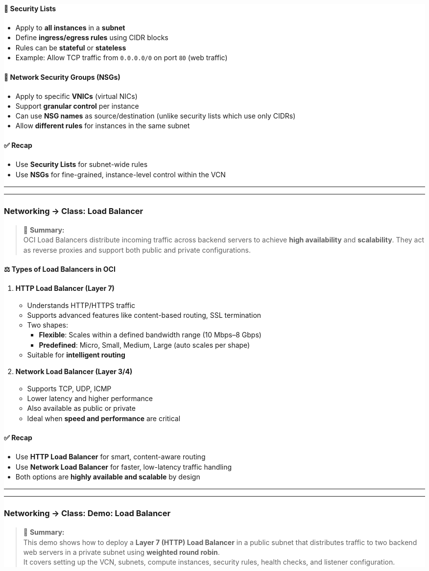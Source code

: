 #### 🔐 Security Lists
- Apply to **all instances** in a **subnet**
- Define **ingress/egress rules** using CIDR blocks
- Rules can be **stateful** or **stateless**
- Example: Allow TCP traffic from `0.0.0.0/0` on port `80` (web traffic)

#### 🧱 Network Security Groups (NSGs)
- Apply to specific **VNICs** (virtual NICs)
- Support **granular control** per instance
- Can use **NSG names** as source/destination (unlike security lists which use only CIDRs)
- Allow **different rules** for instances in the same subnet

#### ✅ Recap
- Use **Security Lists** for subnet-wide rules
- Use **NSGs** for fine-grained, instance-level control within the VCN

---
---

### Networking → Class: **Load Balancer**

> 📝 **Summary:**  
> OCI Load Balancers distribute incoming traffic across backend servers to achieve **high availability** and **scalability**. They act as reverse proxies and support both public and private configurations.

#### ⚖️ Types of Load Balancers in OCI

1. **HTTP Load Balancer (Layer 7)**  
   - Understands HTTP/HTTPS traffic  
   - Supports advanced features like content-based routing, SSL termination  
   - Two shapes:
     - **Flexible**: Scales within a defined bandwidth range (10 Mbps–8 Gbps)
     - **Predefined**: Micro, Small, Medium, Large (auto scales per shape)  
   - Suitable for **intelligent routing**

2. **Network Load Balancer (Layer 3/4)**  
   - Supports TCP, UDP, ICMP  
   - Lower latency and higher performance  
   - Also available as public or private  
   - Ideal when **speed and performance** are critical

#### ✅ Recap
- Use **HTTP Load Balancer** for smart, content-aware routing  
- Use **Network Load Balancer** for faster, low-latency traffic handling  
- Both options are **highly available and scalable** by design
  
---
---
### Networking → Class: **Demo: Load Balancer**

> 📝 **Summary:**  
> This demo shows how to deploy a **Layer 7 (HTTP) Load Balancer** in a public subnet that distributes traffic to two backend web servers in a private subnet using **weighted round robin**.  
> It covers setting up the VCN, subnets, compute instances, security rules, health checks, and listener configuration.
